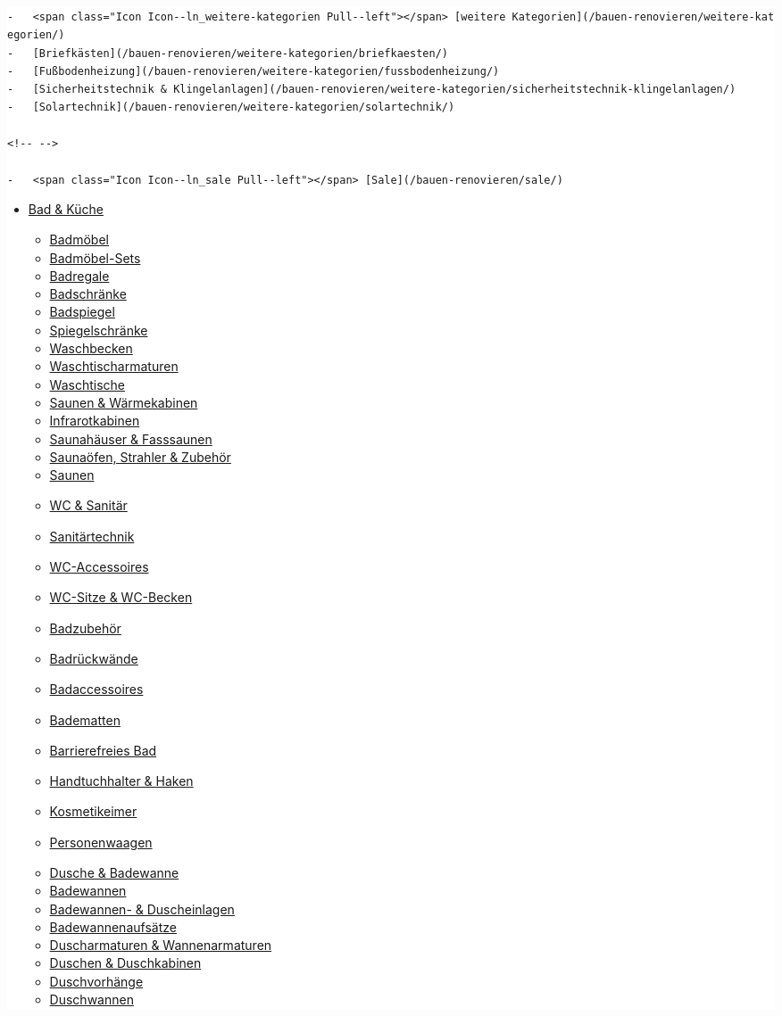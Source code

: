     -   <span class="Icon Icon--ln_weitere-kategorien Pull--left"></span> [weitere Kategorien](/bauen-renovieren/weitere-kategorien/)
    -   [Briefkästen](/bauen-renovieren/weitere-kategorien/briefkaesten/)
    -   [Fußbodenheizung](/bauen-renovieren/weitere-kategorien/fussbodenheizung/)
    -   [Sicherheitstechnik & Klingelanlagen](/bauen-renovieren/weitere-kategorien/sicherheitstechnik-klingelanlagen/)
    -   [Solartechnik](/bauen-renovieren/weitere-kategorien/solartechnik/)

    <!-- -->

    -   <span class="Icon Icon--ln_sale Pull--left"></span> [Sale](/bauen-renovieren/sale/)

-   <a href="/bad-kueche/" class="MainNavigation-itemLink">Bad &amp; Küche</a>
    -   <span class="Icon Icon--ln_badmoebel Pull--left"></span> [Badmöbel](/bad-kueche/badmoebel/)
    -   [Badmöbel-Sets](/bad-kueche/badmoebel/badmoebel-sets/)
    -   [Badregale](/bad-kueche/badmoebel/badregale/)
    -   [Badschränke](/bad-kueche/badmoebel/badschraenke/)
    -   [Badspiegel](/bad-kueche/badmoebel/badspiegel/)
    -   [Spiegelschränke](/bad-kueche/badmoebel/spiegelschraenke/)
    -   [Waschbecken](/bad-kueche/badmoebel/waschbecken/)
    -   [Waschtischarmaturen](/bad-kueche/badmoebel/waschtischarmaturen/)
    -   [Waschtische](/bad-kueche/badmoebel/waschtische/)

    <!-- -->

    -   <span class="Icon Icon--ln_saunen Pull--left"></span> [Saunen & Wärmekabinen](/bad-kueche/saunen-waermekabinen/)
    -   [Infrarotkabinen](/bad-kueche/saunen-waermekabinen/infrarotkabinen/)
    -   [Saunahäuser & Fasssaunen](/bad-kueche/saunen-waermekabinen/saunahaeuser-fasssaunen/)
    -   [Saunaöfen, Strahler & Zubehör](/bad-kueche/saunen-waermekabinen/saunaoefen-strahler-zubehoer/)
    -   [Saunen](/bad-kueche/saunen-waermekabinen/saunen/)

    <!-- -->

    -   <span class="Icon Icon--ln_wc-sanitaer Pull--left"></span> [WC & Sanitär](/bad-kueche/wc-sanitaer/)
    -   [Sanitärtechnik](/bad-kueche/wc-sanitaer/sanitaertechnik/)
    -   [WC-Accessoires](/bad-kueche/wc-sanitaer/wc-accessoires/)
    -   [WC-Sitze & WC-Becken](/bad-kueche/wc-sanitaer/wc-sitze-wc-becken/)

    -   <span class="Icon Icon--ln_badzubehoer Pull--left"></span> [Badzubehör](/bad-kueche/badzubehoer/)
    -   [Badrückwände](/bad-kueche/badzubehoer/badrueckwaende/)
    -   [Badaccessoires](/bad-kueche/badzubehoer/badaccessoires/)
    -   [Badematten](/bad-kueche/badzubehoer/badematten/)
    -   [Barrierefreies Bad](/bad-kueche/badzubehoer/barrierefreies-bad/)
    -   [Handtuchhalter & Haken](/bad-kueche/badzubehoer/handtuchhalter-haken/)
    -   [Kosmetikeimer](/bad-kueche/badzubehoer/kosmetikeimer/)
    -   [Personenwaagen](/bad-kueche/badzubehoer/personenwaagen/)

    <!-- -->

    -   <span class="Icon Icon--ln_dusche-badewanne Pull--left"></span> [Dusche & Badewanne](/bad-kueche/dusche-badewanne/)
    -   [Badewannen](/bad-kueche/dusche-badewanne/badewannen/)
    -   [Badewannen- & Duscheinlagen](/bad-kueche/dusche-badewanne/badewannen-duscheinlagen/)
    -   [Badewannenaufsätze](/bad-kueche/dusche-badewanne/badewannenaufsaetze/)
    -   [Duscharmaturen & Wannenarmaturen](/bad-kueche/dusche-badewanne/duscharmaturen-wannenarmaturen/)
    -   [Duschen & Duschkabinen](/bad-kueche/dusche-badewanne/duschen-duschkabinen/)
    -   [Duschvorhänge](/bad-kueche/dusche-badewanne/duschvorhaenge/)
    -   [Duschwannen](/bad-kueche/dusche-badewanne/duschwannen/)

